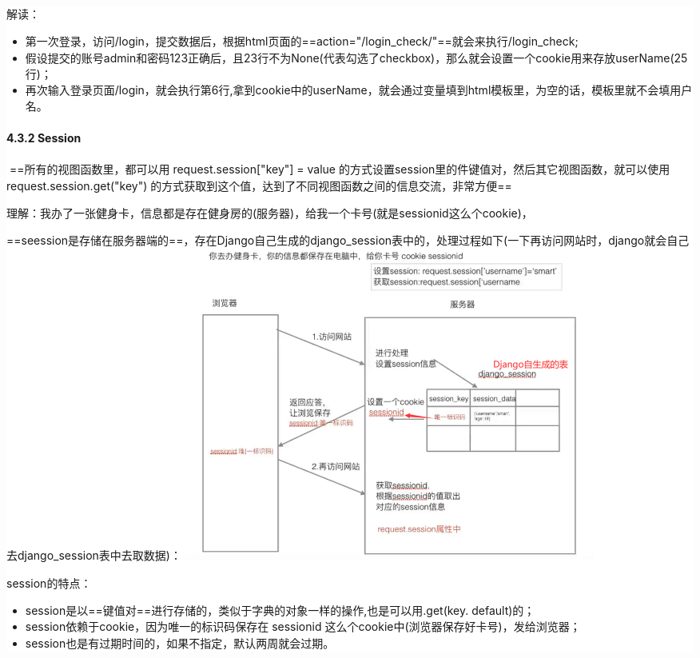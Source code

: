 解读：

- 第一次登录，访问/login，提交数据后，根据html页面的==action="/login_check/"==就会来执行/login_check;
- 假设提交的账号admin和密码123正确后，且23行不为None(代表勾选了checkbox)，那么就会设置一个cookie用来存放userName(25行)；
- 再次输入登录页面/login，就会执行第6行,拿到cookie中的userName，就会通过变量填到html模板里，为空的话，模板里就不会填用户名。

#### 4.3.2 Session

​	==所有的视图函数里，都可以用 request.session["key"] = value 的方式设置session里的件键值对，然后其它视图函数，就可以使用 request.session.get("key") 的方式获取到这个值，达到了不同视图函数之间的信息交流，非常方便==

理解：我办了一张健身卡，信息都是存在健身房的(服务器)，给我一个卡号(就是sessionid这么个cookie)，



==seession是存储在服务器端的==，存在Django自己生成的django_session表中的，处理过程如下(一下再访问网站时，django就会自己去django_session表中去取数据)：
<img src="./illustration/25Session处理过程.png" style="zoom: 50%;" />

session的特点：

- session是以==键值对==进行存储的，类似于字典的对象一样的操作,也是可以用.get(key. default)的；
- session依赖于cookie，因为唯一的标识码保存在 sessionid 这么个cookie中(浏览器保存好卡号)，发给浏览器；
- session也是有过期时间的，如果不指定，默认两周就会过期。
